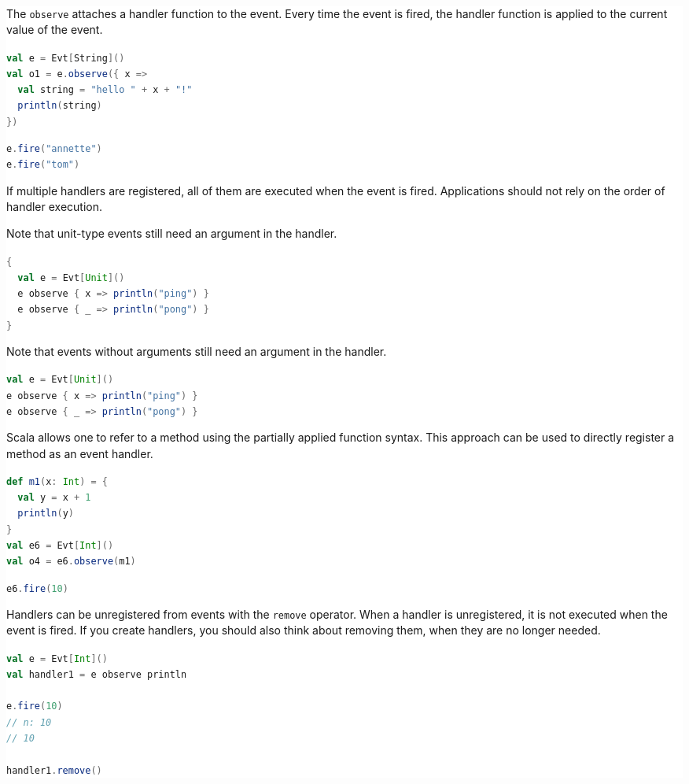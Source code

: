 The `observe` attaches a handler function to the event.
Every time the event is fired, the handler function is applied to the current value of the event.

```scala mdoc:silent
val e = Evt[String]()
val o1 = e.observe({ x =>
  val string = "hello " + x + "!"
  println(string)
})
```

```scala mdoc
e.fire("annette")
e.fire("tom")
```

If multiple handlers are registered, all of them are executed when the event is fired.
Applications should not rely on the order of handler execution.

Note that unit-type events still need an argument in the handler.

```scala mdoc:silent
{
  val e = Evt[Unit]()
  e observe { x => println("ping") }
  e observe { _ => println("pong") }
}
```

Note that events without arguments still need an argument in the handler.

```scala mdoc:silent:nest
val e = Evt[Unit]()
e observe { x => println("ping") }
e observe { _ => println("pong") }
```

Scala allows one to refer to a method using the partially applied function syntax.
This approach can be used to directly register a method as an event handler.

```scala mdoc:silent
def m1(x: Int) = {
  val y = x + 1
  println(y)
}
val e6 = Evt[Int]()
val o4 = e6.observe(m1)
```

```scala mdoc
e6.fire(10)
```

Handlers can be unregistered from events with the `remove` operator.
When a handler is unregistered, it is not executed when the event is fired.
If you create handlers, you should also think about removing them, when they are no longer needed.

```scala
val e = Evt[Int]()
val handler1 = e observe println

e.fire(10)
// n: 10
// 10

handler1.remove()
```
